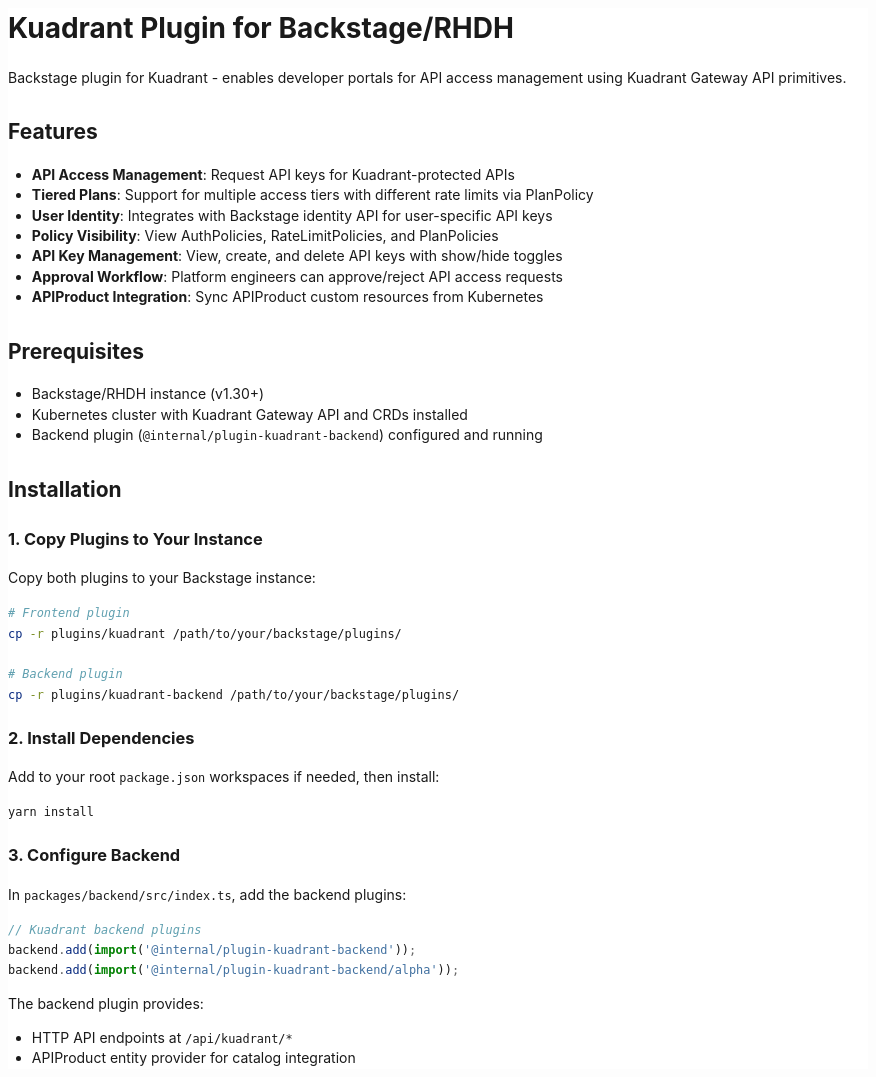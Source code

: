# Kuadrant Plugin for Backstage/RHDH

Backstage plugin for Kuadrant - enables developer portals for API access management using Kuadrant Gateway API primitives.

## Features

- **API Access Management**: Request API keys for Kuadrant-protected APIs
- **Tiered Plans**: Support for multiple access tiers with different rate limits via PlanPolicy
- **User Identity**: Integrates with Backstage identity API for user-specific API keys
- **Policy Visibility**: View AuthPolicies, RateLimitPolicies, and PlanPolicies
- **API Key Management**: View, create, and delete API keys with show/hide toggles
- **Approval Workflow**: Platform engineers can approve/reject API access requests
- **APIProduct Integration**: Sync APIProduct custom resources from Kubernetes

## Prerequisites

- Backstage/RHDH instance (v1.30+)
- Kubernetes cluster with Kuadrant Gateway API and CRDs installed
- Backend plugin (`@internal/plugin-kuadrant-backend`) configured and running

## Installation

### 1. Copy Plugins to Your Instance

Copy both plugins to your Backstage instance:
```bash
# Frontend plugin
cp -r plugins/kuadrant /path/to/your/backstage/plugins/

# Backend plugin
cp -r plugins/kuadrant-backend /path/to/your/backstage/plugins/
```

### 2. Install Dependencies

Add to your root `package.json` workspaces if needed, then install:
```bash
yarn install
```

### 3. Configure Backend

In `packages/backend/src/index.ts`, add the backend plugins:

```typescript
// Kuadrant backend plugins
backend.add(import('@internal/plugin-kuadrant-backend'));
backend.add(import('@internal/plugin-kuadrant-backend/alpha'));
```

The backend plugin provides:
- HTTP API endpoints at `/api/kuadrant/*`
- APIProduct entity provider for catalog integration
